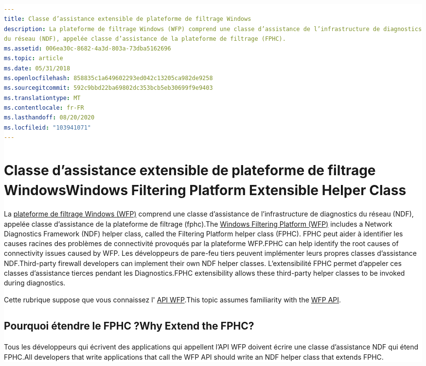 ```yaml
---
title: Classe d’assistance extensible de plateforme de filtrage Windows
description: La plateforme de filtrage Windows (WFP) comprend une classe d’assistance de l’infrastructure de diagnostics du réseau (NDF), appelée classe d’assistance de la plateforme de filtrage (FPHC).
ms.assetid: 006ea30c-8682-4a3d-803a-73dba5162696
ms.topic: article
ms.date: 05/31/2018
ms.openlocfilehash: 858835c1a649602293ed042c13205ca982de9258
ms.sourcegitcommit: 592c9bbd22ba69802dc353bcb5eb30699f9e9403
ms.translationtype: MT
ms.contentlocale: fr-FR
ms.lasthandoff: 08/20/2020
ms.locfileid: "103941071"
---
```

# <a name="windows-filtering-platform-extensible-helper-class"></a><span data-ttu-id="64204-103">Classe d’assistance extensible de plateforme de filtrage Windows</span><span class="sxs-lookup"><span data-stu-id="64204-103">Windows Filtering Platform Extensible Helper Class</span></span>

<span data-ttu-id="64204-104">La [plateforme de filtrage Windows (WFP)](/windows/desktop/FWP/windows-filtering-platform-start-page) comprend une classe d’assistance de l’infrastructure de diagnostics du réseau (NDF), appelée classe d’assistance de la plateforme de filtrage (fphc).</span><span class="sxs-lookup"><span data-stu-id="64204-104">The [Windows Filtering Platform (WFP)](/windows/desktop/FWP/windows-filtering-platform-start-page) includes a Network Diagnostics Framework (NDF) helper class, called the Filtering Platform helper class (FPHC).</span></span> <span data-ttu-id="64204-105">FPHC peut aider à identifier les causes racines des problèmes de connectivité provoqués par la plateforme WFP.</span><span class="sxs-lookup"><span data-stu-id="64204-105">FPHC can help identify the root causes of connectivity issues caused by WFP.</span></span> <span data-ttu-id="64204-106">Les développeurs de pare-feu tiers peuvent implémenter leurs propres classes d’assistance NDF.</span><span class="sxs-lookup"><span data-stu-id="64204-106">Third-party firewall developers can implement their own NDF helper classes.</span></span> <span data-ttu-id="64204-107">L’extensibilité FPHC permet d’appeler ces classes d’assistance tierces pendant les Diagnostics.</span><span class="sxs-lookup"><span data-stu-id="64204-107">FPHC extensibility allows these third-party helper classes to be invoked during diagnostics.</span></span>

<span data-ttu-id="64204-108">Cette rubrique suppose que vous connaissez l' [API WFP](/windows/desktop/FWP/windows-filtering-platform-start-page).</span><span class="sxs-lookup"><span data-stu-id="64204-108">This topic assumes familiarity with the [WFP API](/windows/desktop/FWP/windows-filtering-platform-start-page).</span></span>

## <a name="why-extend-the-fphc"></a><span data-ttu-id="64204-109">Pourquoi étendre le FPHC ?</span><span class="sxs-lookup"><span data-stu-id="64204-109">Why Extend the FPHC?</span></span>

<span data-ttu-id="64204-110">Tous les développeurs qui écrivent des applications qui appellent l’API WFP doivent écrire une classe d’assistance NDF qui étend FPHC.</span><span class="sxs-lookup"><span data-stu-id="64204-110">All developers that write applications that call the WFP API should write an NDF helper class that extends FPHC.</span></span>
